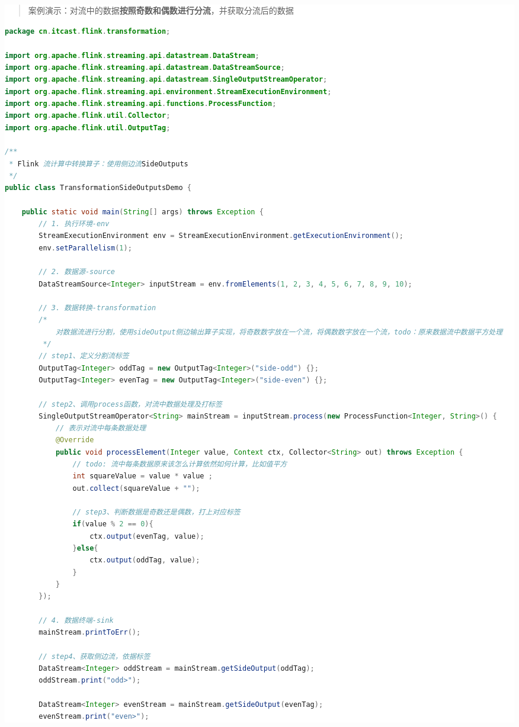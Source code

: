 > 案例演示：对流中的数据**按照奇数和偶数进行分流**，并获取分流后的数据

```java
package cn.itcast.flink.transformation;

import org.apache.flink.streaming.api.datastream.DataStream;
import org.apache.flink.streaming.api.datastream.DataStreamSource;
import org.apache.flink.streaming.api.datastream.SingleOutputStreamOperator;
import org.apache.flink.streaming.api.environment.StreamExecutionEnvironment;
import org.apache.flink.streaming.api.functions.ProcessFunction;
import org.apache.flink.util.Collector;
import org.apache.flink.util.OutputTag;

/**
 * Flink 流计算中转换算子：使用侧边流SideOutputs
 */
public class TransformationSideOutputsDemo {

	public static void main(String[] args) throws Exception {
		// 1. 执行环境-env
		StreamExecutionEnvironment env = StreamExecutionEnvironment.getExecutionEnvironment();
		env.setParallelism(1);

		// 2. 数据源-source
		DataStreamSource<Integer> inputStream = env.fromElements(1, 2, 3, 4, 5, 6, 7, 8, 9, 10);

		// 3. 数据转换-transformation
		/*
			对数据流进行分割，使用sideOutput侧边输出算子实现，将奇数数字放在一个流，将偶数数字放在一个流，todo：原来数据流中数据平方处理
		 */
		// step1、定义分割流标签
		OutputTag<Integer> oddTag = new OutputTag<Integer>("side-odd") {};
		OutputTag<Integer> evenTag = new OutputTag<Integer>("side-even") {};
		
		// step2、调用process函数，对流中数据处理及打标签
		SingleOutputStreamOperator<String> mainStream = inputStream.process(new ProcessFunction<Integer, String>() {
			// 表示对流中每条数据处理
			@Override
			public void processElement(Integer value, Context ctx, Collector<String> out) throws Exception {
				// todo: 流中每条数据原来该怎么计算依然如何计算，比如值平方
				int squareValue = value * value ;
				out.collect(squareValue + "");

				// step3、判断数据是奇数还是偶数，打上对应标签
				if(value % 2 == 0){
					ctx.output(evenTag, value);
				}else{
					ctx.output(oddTag, value);
				}
			}
		});

		// 4. 数据终端-sink
		mainStream.printToErr();

		// step4、获取侧边流，依据标签
		DataStream<Integer> oddStream = mainStream.getSideOutput(oddTag);
		oddStream.print("odd>");

		DataStream<Integer> evenStream = mainStream.getSideOutput(evenTag);
		evenStream.print("even>");

```